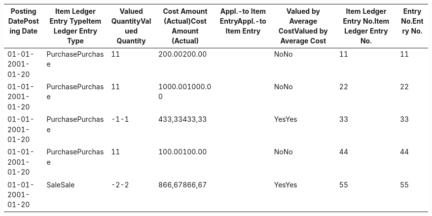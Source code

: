 |<span data-ttu-id="05e76-311">Posting Date</span><span class="sxs-lookup"><span data-stu-id="05e76-311">Posting Date</span></span>|<span data-ttu-id="05e76-312">Item Ledger Entry Type</span><span class="sxs-lookup"><span data-stu-id="05e76-312">Item Ledger Entry Type</span></span>|<span data-ttu-id="05e76-313">Valued Quantity</span><span class="sxs-lookup"><span data-stu-id="05e76-313">Valued Quantity</span></span>|<span data-ttu-id="05e76-314">Cost Amount (Actual)</span><span class="sxs-lookup"><span data-stu-id="05e76-314">Cost Amount (Actual)</span></span>|<span data-ttu-id="05e76-315">Appl.-to Item Entry</span><span class="sxs-lookup"><span data-stu-id="05e76-315">Appl.-to Item Entry</span></span>|<span data-ttu-id="05e76-316">Valued by Average Cost</span><span class="sxs-lookup"><span data-stu-id="05e76-316">Valued by Average Cost</span></span>|<span data-ttu-id="05e76-317">Item Ledger Entry No.</span><span class="sxs-lookup"><span data-stu-id="05e76-317">Item Ledger Entry No.</span></span>|<span data-ttu-id="05e76-318">Entry No.</span><span class="sxs-lookup"><span data-stu-id="05e76-318">Entry No.</span></span>|  
|-------------------------------------|-----------------------------------------------|-----------------------------------------|------------------------------------------------|--------------------------------------------|-------------------------------------------------|-----------------------------------------------|----------------------------------|  
|<span data-ttu-id="05e76-319">01-01-20</span><span class="sxs-lookup"><span data-stu-id="05e76-319">01-01-20</span></span>|<span data-ttu-id="05e76-320">Purchase</span><span class="sxs-lookup"><span data-stu-id="05e76-320">Purchase</span></span>|<span data-ttu-id="05e76-321">1</span><span class="sxs-lookup"><span data-stu-id="05e76-321">1</span></span>|<span data-ttu-id="05e76-322">200.00</span><span class="sxs-lookup"><span data-stu-id="05e76-322">200.00</span></span>||<span data-ttu-id="05e76-323">No</span><span class="sxs-lookup"><span data-stu-id="05e76-323">No</span></span>|<span data-ttu-id="05e76-324">1</span><span class="sxs-lookup"><span data-stu-id="05e76-324">1</span></span>|<span data-ttu-id="05e76-325">1</span><span class="sxs-lookup"><span data-stu-id="05e76-325">1</span></span>|  
|<span data-ttu-id="05e76-326">01-01-20</span><span class="sxs-lookup"><span data-stu-id="05e76-326">01-01-20</span></span>|<span data-ttu-id="05e76-327">Purchase</span><span class="sxs-lookup"><span data-stu-id="05e76-327">Purchase</span></span>|<span data-ttu-id="05e76-328">1</span><span class="sxs-lookup"><span data-stu-id="05e76-328">1</span></span>|<span data-ttu-id="05e76-329">1000.00</span><span class="sxs-lookup"><span data-stu-id="05e76-329">1000.00</span></span>||<span data-ttu-id="05e76-330">No</span><span class="sxs-lookup"><span data-stu-id="05e76-330">No</span></span>|<span data-ttu-id="05e76-331">2</span><span class="sxs-lookup"><span data-stu-id="05e76-331">2</span></span>|<span data-ttu-id="05e76-332">2</span><span class="sxs-lookup"><span data-stu-id="05e76-332">2</span></span>|  
|<span data-ttu-id="05e76-333">01-01-20</span><span class="sxs-lookup"><span data-stu-id="05e76-333">01-01-20</span></span>|<span data-ttu-id="05e76-334">Purchase</span><span class="sxs-lookup"><span data-stu-id="05e76-334">Purchase</span></span>|<span data-ttu-id="05e76-335">-1</span><span class="sxs-lookup"><span data-stu-id="05e76-335">-1</span></span>|<span data-ttu-id="05e76-336">433,33</span><span class="sxs-lookup"><span data-stu-id="05e76-336">433,33</span></span>||<span data-ttu-id="05e76-337">Yes</span><span class="sxs-lookup"><span data-stu-id="05e76-337">Yes</span></span>|<span data-ttu-id="05e76-338">3</span><span class="sxs-lookup"><span data-stu-id="05e76-338">3</span></span>|<span data-ttu-id="05e76-339">3</span><span class="sxs-lookup"><span data-stu-id="05e76-339">3</span></span>|  
|<span data-ttu-id="05e76-340">01-01-20</span><span class="sxs-lookup"><span data-stu-id="05e76-340">01-01-20</span></span>|<span data-ttu-id="05e76-341">Purchase</span><span class="sxs-lookup"><span data-stu-id="05e76-341">Purchase</span></span>|<span data-ttu-id="05e76-342">1</span><span class="sxs-lookup"><span data-stu-id="05e76-342">1</span></span>|<span data-ttu-id="05e76-343">100.00</span><span class="sxs-lookup"><span data-stu-id="05e76-343">100.00</span></span>||<span data-ttu-id="05e76-344">No</span><span class="sxs-lookup"><span data-stu-id="05e76-344">No</span></span>|<span data-ttu-id="05e76-345">4</span><span class="sxs-lookup"><span data-stu-id="05e76-345">4</span></span>|<span data-ttu-id="05e76-346">4</span><span class="sxs-lookup"><span data-stu-id="05e76-346">4</span></span>|  
|<span data-ttu-id="05e76-347">01-01-20</span><span class="sxs-lookup"><span data-stu-id="05e76-347">01-01-20</span></span>|<span data-ttu-id="05e76-348">Sale</span><span class="sxs-lookup"><span data-stu-id="05e76-348">Sale</span></span>|<span data-ttu-id="05e76-349">-2</span><span class="sxs-lookup"><span data-stu-id="05e76-349">-2</span></span>|<span data-ttu-id="05e76-350">866,67</span><span class="sxs-lookup"><span data-stu-id="05e76-350">866,67</span></span>||<span data-ttu-id="05e76-351">Yes</span><span class="sxs-lookup"><span data-stu-id="05e76-351">Yes</span></span>|<span data-ttu-id="05e76-352">5</span><span class="sxs-lookup"><span data-stu-id="05e76-352">5</span></span>|<span data-ttu-id="05e76-353">5</span><span class="sxs-lookup"><span data-stu-id="05e76-353">5</span></span>|  

